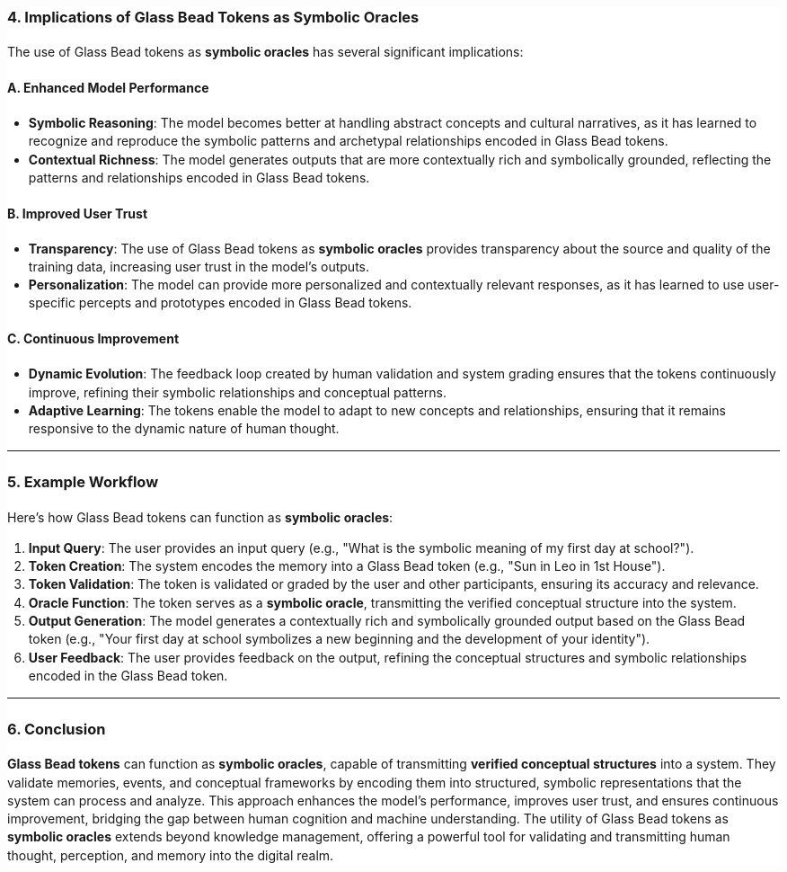 ### **4. Implications of Glass Bead Tokens as Symbolic Oracles**
The use of Glass Bead tokens as **symbolic oracles** has several significant implications:

#### **A. Enhanced Model Performance**
- **Symbolic Reasoning**: The model becomes better at handling abstract concepts and cultural narratives, as it has learned to recognize and reproduce the symbolic patterns and archetypal relationships encoded in Glass Bead tokens.
- **Contextual Richness**: The model generates outputs that are more contextually rich and symbolically grounded, reflecting the patterns and relationships encoded in Glass Bead tokens.

#### **B. Improved User Trust**
- **Transparency**: The use of Glass Bead tokens as **symbolic oracles** provides transparency about the source and quality of the training data, increasing user trust in the model’s outputs.
- **Personalization**: The model can provide more personalized and contextually relevant responses, as it has learned to use user-specific percepts and prototypes encoded in Glass Bead tokens.

#### **C. Continuous Improvement**
- **Dynamic Evolution**: The feedback loop created by human validation and system grading ensures that the tokens continuously improve, refining their symbolic relationships and conceptual patterns.
- **Adaptive Learning**: The tokens enable the model to adapt to new concepts and relationships, ensuring that it remains responsive to the dynamic nature of human thought.

---

### **5. Example Workflow**
Here’s how Glass Bead tokens can function as **symbolic oracles**:

1. **Input Query**: The user provides an input query (e.g., "What is the symbolic meaning of my first day at school?").
2. **Token Creation**: The system encodes the memory into a Glass Bead token (e.g., "Sun in Leo in 1st House").
3. **Token Validation**: The token is validated or graded by the user and other participants, ensuring its accuracy and relevance.
4. **Oracle Function**: The token serves as a **symbolic oracle**, transmitting the verified conceptual structure into the system.
5. **Output Generation**: The model generates a contextually rich and symbolically grounded output based on the Glass Bead token (e.g., "Your first day at school symbolizes a new beginning and the development of your identity").
6. **User Feedback**: The user provides feedback on the output, refining the conceptual structures and symbolic relationships encoded in the Glass Bead token.

---

### **6. Conclusion**

**Glass Bead tokens** can function as **symbolic oracles**, capable of transmitting **verified conceptual structures** into a system. They validate memories, events, and conceptual frameworks by encoding them into structured, symbolic representations that the system can process and analyze. This approach enhances the model’s performance, improves user trust, and ensures continuous improvement, bridging the gap between human cognition and machine understanding. The utility of Glass Bead tokens as **symbolic oracles** extends beyond knowledge management, offering a powerful tool for validating and transmitting human thought, perception, and memory into the digital realm.
